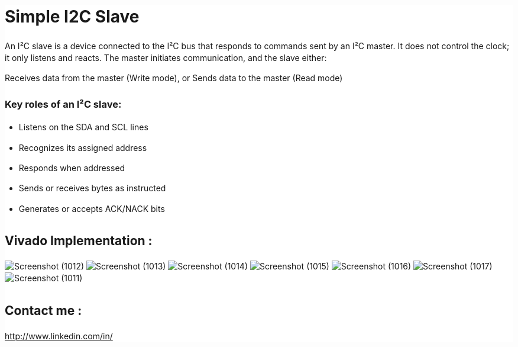 # Simple I2C Slave 

An I²C slave is a device connected to the I²C bus that responds to commands sent by an I²C master.
It does not control the clock; it only listens and reacts. The master initiates communication, and the slave either:

Receives data from the master (Write mode), or
Sends data to the master (Read mode)

###  Key roles of an I²C slave:

* Listens on the SDA and SCL lines

* Recognizes its assigned address

* Responds when addressed

* Sends or receives bytes as instructed

* Generates or accepts ACK/NACK bits

## Vivado Implementation  :

<img width="1920" height="1200" alt="Screenshot (1012)" src="https://github.com/user-attachments/assets/ee8adecb-61ca-4e7d-9755-efccfd399240" />

<img width="1920" height="1200" alt="Screenshot (1013)" src="https://github.com/user-attachments/assets/70e800f4-4bc3-4191-beef-084e8496af27" />

<img width="1920" height="1200" alt="Screenshot (1014)" src="https://github.com/user-attachments/assets/27769bae-bba2-4f5b-922d-5fdf496738d7" />

<img width="1920" height="1200" alt="Screenshot (1015)" src="https://github.com/user-attachments/assets/f6cd3009-8bff-4546-a2c9-7797502ca887" />

<img width="1920" height="1200" alt="Screenshot (1016)" src="https://github.com/user-attachments/assets/aac88ba1-2e13-4ee1-91fb-87330641e19b" />

<img width="1920" height="1200" alt="Screenshot (1017)" src="https://github.com/user-attachments/assets/e2afb391-0193-4fc7-a04a-f74bc7469345" />

<img width="1920" height="1200" alt="Screenshot (1011)" src="https://github.com/user-attachments/assets/a7fc0b0c-796b-4e0e-a132-62ab9d7c5fd3" />

## Contact me : 
http://www.linkedin.com/in/
